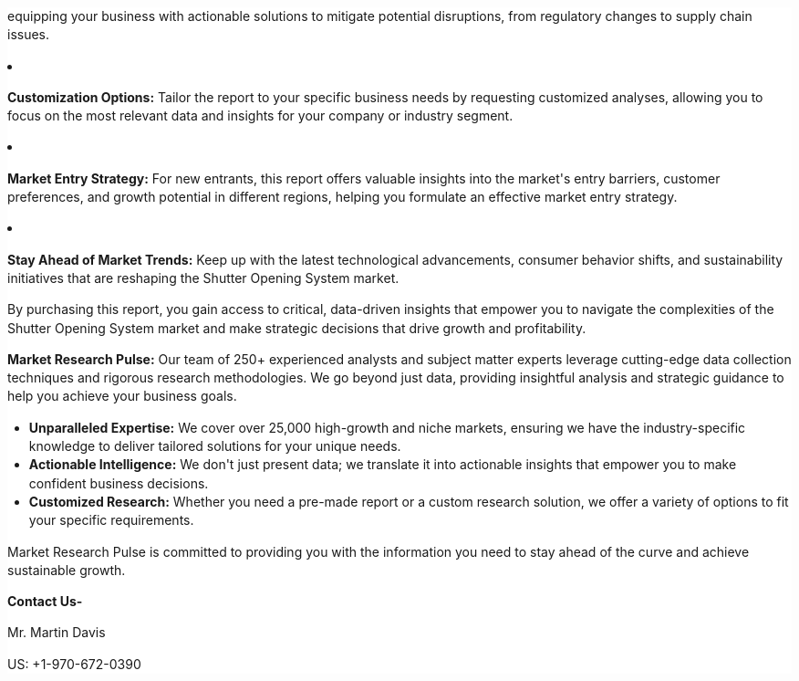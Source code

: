equipping your business with actionable solutions to mitigate potential disruptions, from regulatory changes to supply chain issues.</p></li><li><p><strong>Customization Options:</strong> Tailor the report to your specific business needs by requesting customized analyses, allowing you to focus on the most relevant data and insights for your company or industry segment.</p></li><li><p><strong>Market Entry Strategy:</strong> For new entrants, this report offers valuable insights into the market's entry barriers, customer preferences, and growth potential in different regions, helping you formulate an effective market entry strategy.</p></li><li><p><strong>Stay Ahead of Market Trends:</strong> Keep up with the latest technological advancements, consumer behavior shifts, and sustainability initiatives that are reshaping the Shutter Opening System market.</p></li></ol><p>By purchasing this report, you gain access to critical, data-driven insights that empower you to navigate the complexities of the Shutter Opening System market and make strategic decisions that drive growth and profitability.</p><p><strong>Market Research Pulse:</strong>&nbsp;Our team of 250+ experienced analysts and subject matter experts leverage cutting-edge data collection techniques and rigorous research methodologies. We go beyond just data, providing insightful analysis and strategic guidance to help you achieve your business goals.</p><ul><li><strong>Unparalleled Expertise:</strong>&nbsp;We cover over 25,000 high-growth and niche markets, ensuring we have the industry-specific knowledge to deliver tailored solutions for your unique needs.</li><li><strong>Actionable Intelligence:</strong>&nbsp;We don't just present data; we translate it into actionable insights that empower you to make confident business decisions.</li><li><strong>Customized Research:</strong>&nbsp;Whether you need a pre-made report or a custom research solution, we offer a variety of options to fit your specific requirements.</li></ul><p>Market Research Pulse is committed to providing you with the information you need to stay ahead of the curve and achieve sustainable growth.</p><p><strong>Contact Us-</strong></p><p>Mr. Martin Davis</p><p>US: +1-970-672-0390</p>
